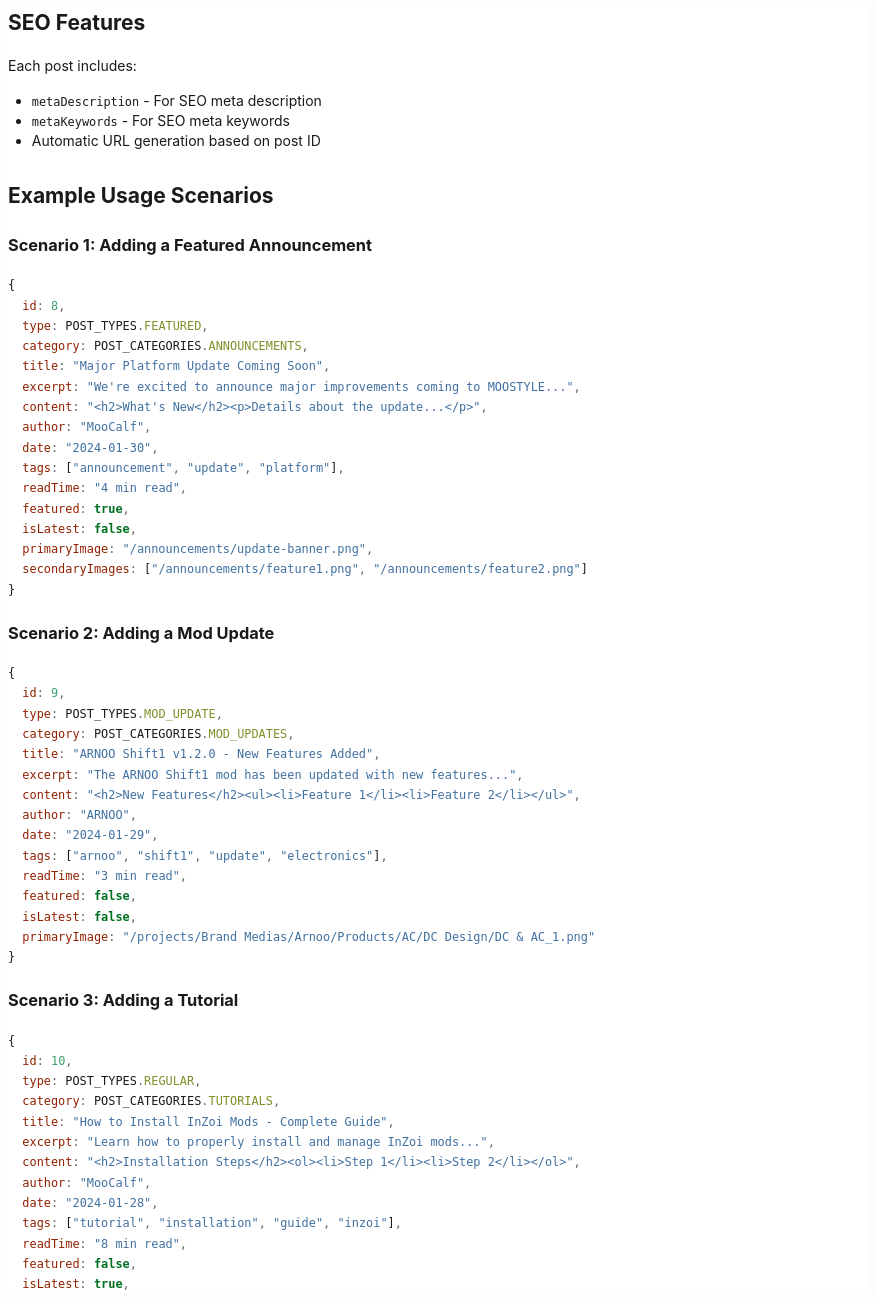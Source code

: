 ## SEO Features
Each post includes:
- `metaDescription` - For SEO meta description
- `metaKeywords` - For SEO meta keywords
- Automatic URL generation based on post ID

## Example Usage Scenarios

### Scenario 1: Adding a Featured Announcement
```javascript
{
  id: 8,
  type: POST_TYPES.FEATURED,
  category: POST_CATEGORIES.ANNOUNCEMENTS,
  title: "Major Platform Update Coming Soon",
  excerpt: "We're excited to announce major improvements coming to MOOSTYLE...",
  content: "<h2>What's New</h2><p>Details about the update...</p>",
  author: "MooCalf",
  date: "2024-01-30",
  tags: ["announcement", "update", "platform"],
  readTime: "4 min read",
  featured: true,
  isLatest: false,
  primaryImage: "/announcements/update-banner.png",
  secondaryImages: ["/announcements/feature1.png", "/announcements/feature2.png"]
}
```

### Scenario 2: Adding a Mod Update
```javascript
{
  id: 9,
  type: POST_TYPES.MOD_UPDATE,
  category: POST_CATEGORIES.MOD_UPDATES,
  title: "ARNOO Shift1 v1.2.0 - New Features Added",
  excerpt: "The ARNOO Shift1 mod has been updated with new features...",
  content: "<h2>New Features</h2><ul><li>Feature 1</li><li>Feature 2</li></ul>",
  author: "ARNOO",
  date: "2024-01-29",
  tags: ["arnoo", "shift1", "update", "electronics"],
  readTime: "3 min read",
  featured: false,
  isLatest: false,
  primaryImage: "/projects/Brand Medias/Arnoo/Products/AC/DC Design/DC & AC_1.png"
}
```

### Scenario 3: Adding a Tutorial
```javascript
{
  id: 10,
  type: POST_TYPES.REGULAR,
  category: POST_CATEGORIES.TUTORIALS,
  title: "How to Install InZoi Mods - Complete Guide",
  excerpt: "Learn how to properly install and manage InZoi mods...",
  content: "<h2>Installation Steps</h2><ol><li>Step 1</li><li>Step 2</li></ol>",
  author: "MooCalf",
  date: "2024-01-28",
  tags: ["tutorial", "installation", "guide", "inzoi"],
  readTime: "8 min read",
  featured: false,
  isLatest: true,
```